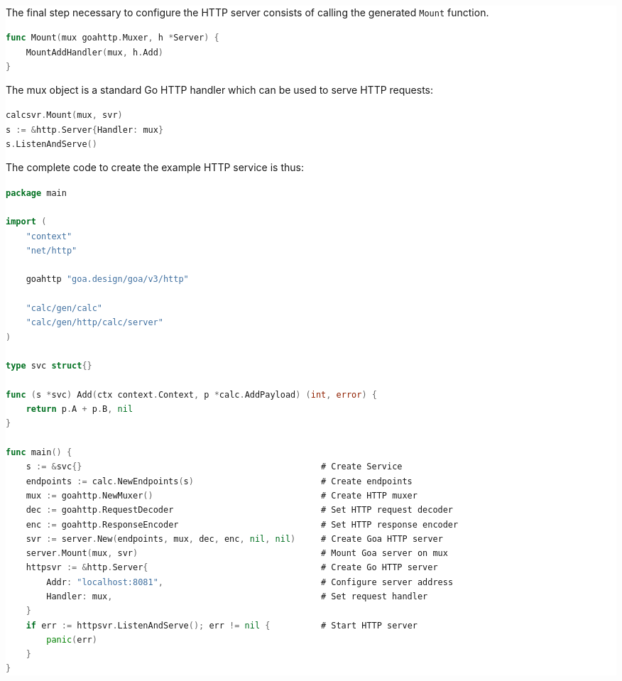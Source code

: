 The final step necessary to configure the HTTP server consists of calling the
generated `Mount` function.

```go
func Mount(mux goahttp.Muxer, h *Server) {
	MountAddHandler(mux, h.Add)
}
```

The mux object is a standard Go HTTP handler which can be used to serve HTTP
requests:

```go
calcsvr.Mount(mux, svr)
s := &http.Server{Handler: mux}
s.ListenAndServe()
```

The complete code to create the example HTTP service is thus:

```go
package main

import (
	"context"
	"net/http"

	goahttp "goa.design/goa/v3/http"

	"calc/gen/calc"
	"calc/gen/http/calc/server"
)

type svc struct{}

func (s *svc) Add(ctx context.Context, p *calc.AddPayload) (int, error) {
	return p.A + p.B, nil
}

func main() {
	s := &svc{}                                               # Create Service
	endpoints := calc.NewEndpoints(s)                         # Create endpoints
	mux := goahttp.NewMuxer()                                 # Create HTTP muxer
	dec := goahttp.RequestDecoder                             # Set HTTP request decoder           
	enc := goahttp.ResponseEncoder                            # Set HTTP response encoder
	svr := server.New(endpoints, mux, dec, enc, nil, nil)     # Create Goa HTTP server
	server.Mount(mux, svr)                                    # Mount Goa server on mux
	httpsvr := &http.Server{                                  # Create Go HTTP server
        Addr: "localhost:8081",                               # Configure server address
        Handler: mux,                                         # Set request handler
    }
	if err := httpsvr.ListenAndServe(); err != nil {          # Start HTTP server
		panic(err)
	}
}
```
